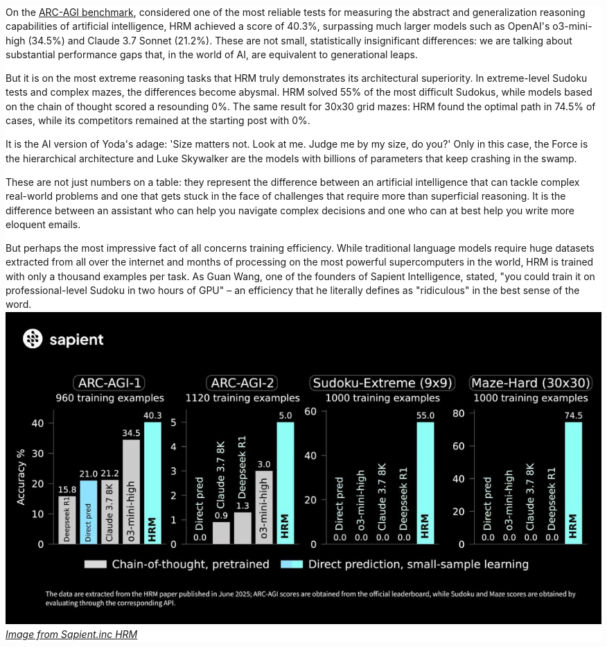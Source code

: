 On the [ARC-AGI benchmark](https://venturebeat.com/ai/openais-o3-shows-remarkable-progress-on-arc-agi-sparking-debate-on-ai-reasoning/), considered one of the most reliable tests for measuring the abstract and generalization reasoning capabilities of artificial intelligence, HRM achieved a score of 40.3%, surpassing much larger models such as OpenAI's o3-mini-high (34.5%) and Claude 3.7 Sonnet (21.2%). These are not small, statistically insignificant differences: we are talking about substantial performance gaps that, in the world of AI, are equivalent to generational leaps.

But it is on the most extreme reasoning tasks that HRM truly demonstrates its architectural superiority. In extreme-level Sudoku tests and complex mazes, the differences become abysmal. HRM solved 55% of the most difficult Sudokus, while models based on the chain of thought scored a resounding 0%. The same result for 30x30 grid mazes: HRM found the optimal path in 74.5% of cases, while its competitors remained at the starting post with 0%.

It is the AI version of Yoda's adage: 'Size matters not. Look at me. Judge me by my size, do you?' Only in this case, the Force is the hierarchical architecture and Luke Skywalker are the models with billions of parameters that keep crashing in the swamp.

These are not just numbers on a table: they represent the difference between an artificial intelligence that can tackle complex real-world problems and one that gets stuck in the face of challenges that require more than superficial reasoning. It is the difference between an assistant who can help you navigate complex decisions and one who can at best help you write more eloquent emails.

But perhaps the most impressive fact of all concerns training efficiency. While traditional language models require huge datasets extracted from all over the internet and months of processing on the most powerful supercomputers in the world, HRM is trained with only a thousand examples per task. As Guan Wang, one of the founders of Sapient Intelligence, stated, "you could train it on professional-level Sudoku in two hours of GPU" – an efficiency that he literally defines as "ridiculous" in the best sense of the word.
![benchmark_hrm.jpg](benchmark_hrm.jpg)
*[Image from Sapient.inc HRM](https://sapient.inc/)*
